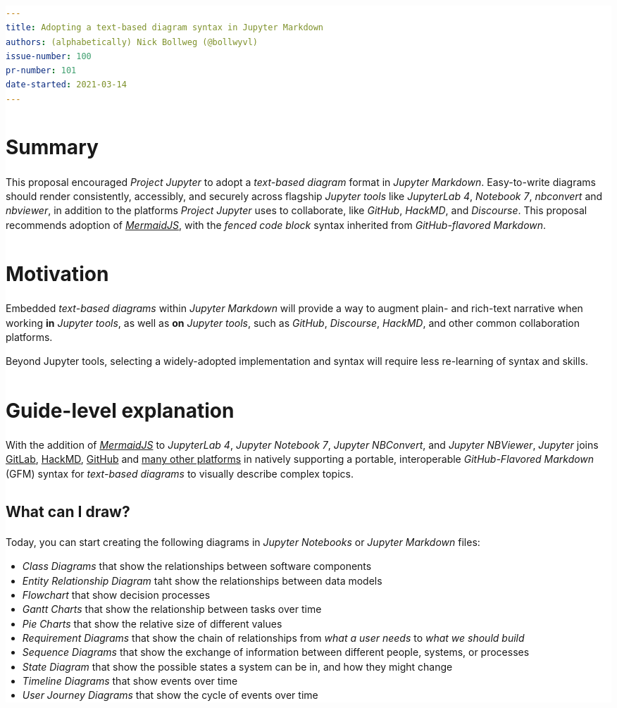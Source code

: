 ```yaml
---
title: Adopting a text-based diagram syntax in Jupyter Markdown
authors: (alphabetically) Nick Bollweg (@bollwyvl)
issue-number: 100
pr-number: 101
date-started: 2021-03-14
---
```


# Summary

This proposal encouraged _Project Jupyter_ to adopt a _text-based diagram_ format in
_Jupyter Markdown_. Easy-to-write diagrams should render consistently, accessibly, and
securely across flagship _Jupyter tools_ like _JupyterLab 4_, _Notebook 7_, _nbconvert_
and _nbviewer_, in addition to the platforms _Project Jupyter_ uses to collaborate, like
_GitHub_, _HackMD_, and _Discourse_. This proposal recommends adoption of
[_MermaidJS_][mermaidjs], with the _fenced code block_ syntax inherited from
_GitHub-flavored Markdown_.

[mermaidjs]: https://github.com/mermaid-js/mermaid

# Motivation

Embedded _text-based diagrams_ within _Jupyter Markdown_ will provide a way to augment
plain- and rich-text narrative when working **in** _Jupyter tools_, as well as **on**
_Jupyter tools_, such as _GitHub_, _Discourse_, _HackMD_, and other common collaboration
platforms.

Beyond Jupyter tools, selecting a widely-adopted implementation and syntax will require
less re-learning of syntax and skills.

# Guide-level explanation

With the addition of [_MermaidJS_][mermaidjs] to _JupyterLab 4_, _Jupyter Notebook 7_,
_Jupyter NBConvert_, and _Jupyter NBViewer_, _Jupyter_ joins
[GitLab](https://gitlab.com/gitlab-org/gitlab-foss/-/issues/3711),
[HackMD](https://github.com/hedgedoc/react-client/issues/257),
[GitHub](https://github.blog/2022-02-14-include-diagrams-markdown-files-mermaid/) and
[many other platforms](https://mermaid.js.org/ecosystem/integrations.html) in natively
supporting a portable, interoperable _GitHub-Flavored Markdown_ (GFM) syntax for
_text-based diagrams_ to visually describe complex topics.

## What can I draw?

Today, you can start creating the following diagrams in _Jupyter Notebooks_ or _Jupyter
Markdown_ files:

- _Class Diagrams_ that show the relationships between software components
- _Entity Relationship Diagram_ taht show the relationships between data models
- _Flowchart_ that show decision processes
- _Gantt Charts_ that show the relationship between tasks over time
- _Pie Charts_ that show the relative size of different values
- _Requirement Diagrams_ that show the chain of relationships from _what a user needs_
  to _what we should build_
- _Sequence Diagrams_ that show the exchange of information between different people,
  systems, or processes
- _State Diagram_ that show the possible states a system can be in, and how they might
  change
- _Timeline Diagrams_ that show events over time
- _User Journey Diagrams_ that show the cycle of events over time

